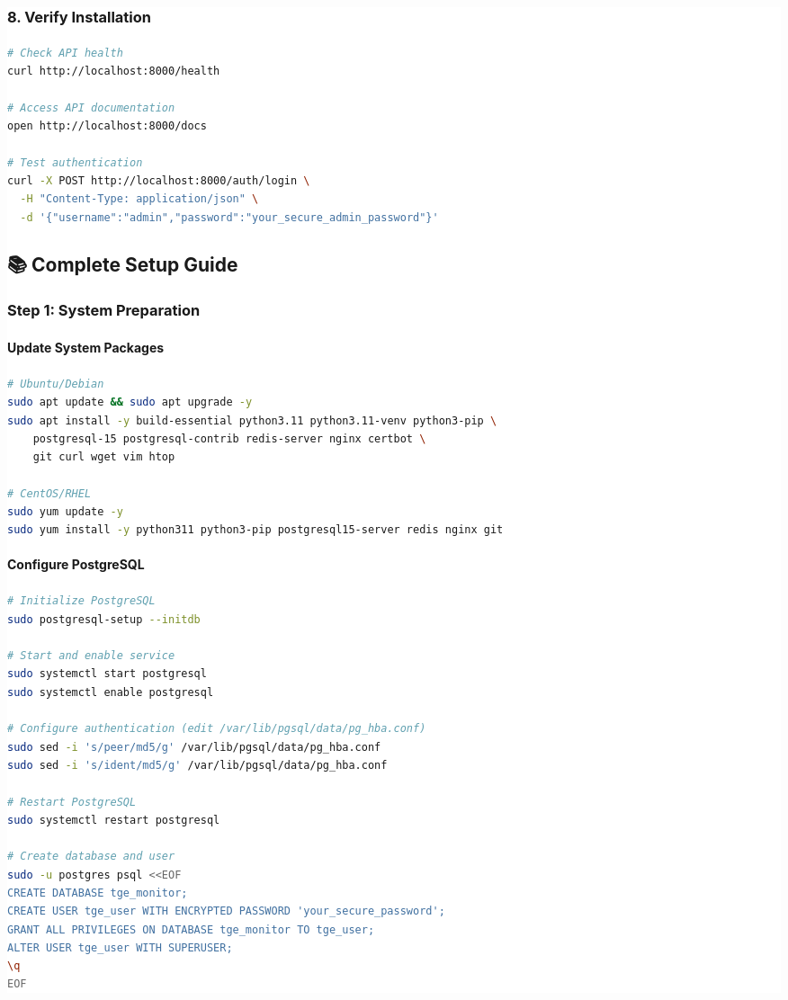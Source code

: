 ### 8. Verify Installation
```bash
# Check API health
curl http://localhost:8000/health

# Access API documentation
open http://localhost:8000/docs

# Test authentication
curl -X POST http://localhost:8000/auth/login \
  -H "Content-Type: application/json" \
  -d '{"username":"admin","password":"your_secure_admin_password"}'
```

## 📚 Complete Setup Guide

### Step 1: System Preparation

#### Update System Packages
```bash
# Ubuntu/Debian
sudo apt update && sudo apt upgrade -y
sudo apt install -y build-essential python3.11 python3.11-venv python3-pip \
    postgresql-15 postgresql-contrib redis-server nginx certbot \
    git curl wget vim htop

# CentOS/RHEL
sudo yum update -y
sudo yum install -y python311 python3-pip postgresql15-server redis nginx git
```

#### Configure PostgreSQL
```bash
# Initialize PostgreSQL
sudo postgresql-setup --initdb

# Start and enable service
sudo systemctl start postgresql
sudo systemctl enable postgresql

# Configure authentication (edit /var/lib/pgsql/data/pg_hba.conf)
sudo sed -i 's/peer/md5/g' /var/lib/pgsql/data/pg_hba.conf
sudo sed -i 's/ident/md5/g' /var/lib/pgsql/data/pg_hba.conf

# Restart PostgreSQL
sudo systemctl restart postgresql

# Create database and user
sudo -u postgres psql <<EOF
CREATE DATABASE tge_monitor;
CREATE USER tge_user WITH ENCRYPTED PASSWORD 'your_secure_password';
GRANT ALL PRIVILEGES ON DATABASE tge_monitor TO tge_user;
ALTER USER tge_user WITH SUPERUSER;
\q
EOF
```
